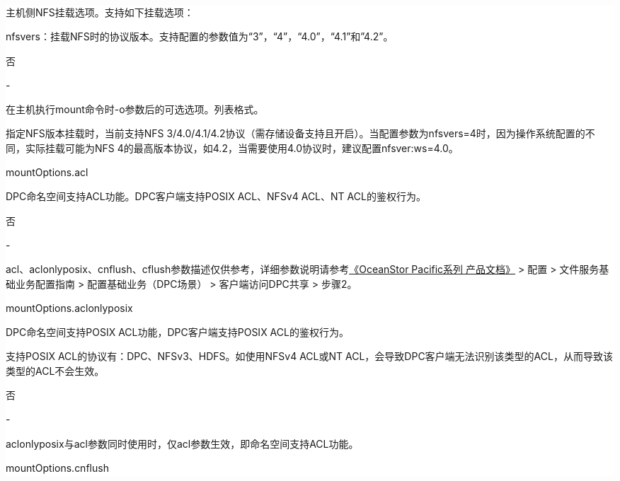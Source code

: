 <td class="cellrowborder" valign="top" width="25.41%" headers="mcps1.2.6.1.2 "><p id="p16369105917476"><a name="p16369105917476"></a><a name="p16369105917476"></a>主机侧NFS挂载选项。支持如下挂载选项：</p>
<p id="p3366172411524"><a name="p3366172411524"></a><a name="p3366172411524"></a>nfsvers：挂载NFS时的协议版本。支持配置的参数值为“3”，“4”，“4.0”，“4.1”和”4.2”。</p>
</td>
<td class="cellrowborder" valign="top" width="6.959999999999999%" headers="mcps1.2.6.1.3 "><p id="p53719725212"><a name="p53719725212"></a><a name="p53719725212"></a>否</p>
</td>
<td class="cellrowborder" valign="top" width="9.15%" headers="mcps1.2.6.1.4 "><p id="p13398141016526"><a name="p13398141016526"></a><a name="p13398141016526"></a>-</p>
</td>
<td class="cellrowborder" valign="top" width="37.91%" headers="mcps1.2.6.1.5 "><p id="p775515413439"><a name="p775515413439"></a><a name="p775515413439"></a>在主机执行mount命令时-o参数后的可选选项。列表格式。</p>
<p id="p486929143316"><a name="p486929143316"></a><a name="p486929143316"></a>指定NFS版本挂载时，当前支持NFS 3/4.0/4.1/4.2协议（需存储设备支持且开启）。当配置参数为nfsvers=4时，因为操作系统配置的不同，实际挂载可能为NFS 4的最高版本协议，如4.2，当需要使用4.0协议时，建议配置nfsver:ws=4.0。</p>
</td>
</tr>
<tr id="row122991419104113"><td class="cellrowborder" valign="top" width="20.57%" headers="mcps1.2.6.1.1 "><p id="p743994313307"><a name="p743994313307"></a><a name="p743994313307"></a>mountOptions.acl</p>
</td>
<td class="cellrowborder" valign="top" width="25.41%" headers="mcps1.2.6.1.2 "><p id="p7439243173012"><a name="p7439243173012"></a><a name="p7439243173012"></a>DPC命名空间支持ACL功能。DPC客户端支持POSIX ACL、NFSv4 ACL、NT ACL的鉴权行为。</p>
</td>
<td class="cellrowborder" valign="top" width="6.959999999999999%" headers="mcps1.2.6.1.3 "><p id="p18371167175218"><a name="p18371167175218"></a><a name="p18371167175218"></a>否</p>
</td>
<td class="cellrowborder" valign="top" width="9.15%" headers="mcps1.2.6.1.4 "><p id="p5398121065216"><a name="p5398121065216"></a><a name="p5398121065216"></a>-</p>
</td>
<td class="cellrowborder" valign="top" width="37.91%" headers="mcps1.2.6.1.5 "><p id="p1451716198319"><a name="p1451716198319"></a><a name="p1451716198319"></a>acl、aclonlyposix、cnflush、cflush参数描述仅供参考，详细参数说明请参考<a href="https://support.huawei.com/enterprise/zh/distributed-storage/oceanstor-pacific-9520-pid-251711061" target="_blank" rel="noopener noreferrer">《OceanStor Pacific系列 产品文档》</a> &gt; 配置 &gt; 文件服务基础业务配置指南 &gt; 配置基础业务（DPC场景） &gt; 客户端访问DPC共享 &gt; 步骤2。</p>
</td>
</tr>
<tr id="row131796204428"><td class="cellrowborder" valign="top" width="20.57%" headers="mcps1.2.6.1.1 "><p id="p184399439309"><a name="p184399439309"></a><a name="p184399439309"></a>mountOptions.aclonlyposix</p>
</td>
<td class="cellrowborder" valign="top" width="25.41%" headers="mcps1.2.6.1.2 "><p id="p13950103563719"><a name="p13950103563719"></a><a name="p13950103563719"></a>DPC命名空间支持POSIX ACL功能，DPC客户端支持POSIX ACL的鉴权行为。</p>
<p id="p1943913439308"><a name="p1943913439308"></a><a name="p1943913439308"></a>支持POSIX ACL的协议有：DPC、NFSv3、HDFS。如使用NFSv4 ACL或NT ACL，会导致DPC客户端无法识别该类型的ACL，从而导致该类型的ACL不会生效。</p>
</td>
<td class="cellrowborder" valign="top" width="6.959999999999999%" headers="mcps1.2.6.1.3 "><p id="p103711978523"><a name="p103711978523"></a><a name="p103711978523"></a>否</p>
</td>
<td class="cellrowborder" valign="top" width="9.15%" headers="mcps1.2.6.1.4 "><p id="p639831014524"><a name="p639831014524"></a><a name="p639831014524"></a>-</p>
</td>
<td class="cellrowborder" valign="top" width="37.91%" headers="mcps1.2.6.1.5 "><p id="p718315423511"><a name="p718315423511"></a><a name="p718315423511"></a>aclonlyposix与acl参数同时使用时，仅acl参数生效，即命名空间支持ACL功能。</p>
</td>
</tr>
<tr id="row10278171764220"><td class="cellrowborder" valign="top" width="20.57%" headers="mcps1.2.6.1.1 "><p id="p867705717358"><a name="p867705717358"></a><a name="p867705717358"></a>mountOptions.cnflush</p>
</td>